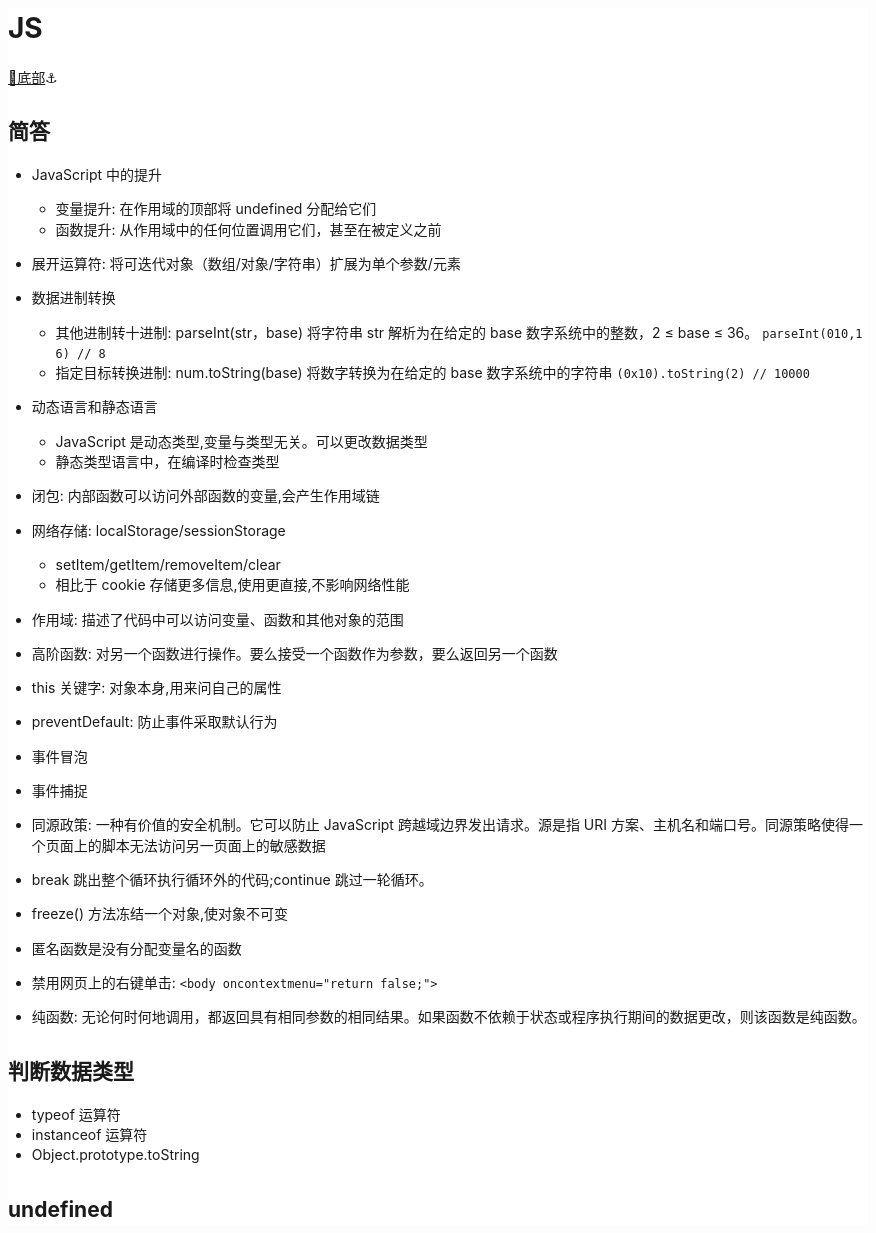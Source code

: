 # JS

[🔻底部](#bottom)<a id="top">⚓</a>

## 简答

- JavaScript 中的提升

  - 变量提升: 在作用域的顶部将 undefined 分配给它们
  - 函数提升: 从作用域中的任何位置调用它们，甚至在被定义之前

- 展开运算符: 将可迭代对象（数组/对象/字符串）扩展为单个参数/元素

- 数据进制转换

  - 其他进制转十进制: parseInt(str，base) 将字符串 str 解析为在给定的 base 数字系统中的整数，2 ≤ base ≤ 36。 `parseInt(010,16) // 8`
  - 指定目标转换进制: num.toString(base) 将数字转换为在给定的 base 数字系统中的字符串 `(0x10).toString(2) // 10000`

- 动态语言和静态语言

  - JavaScript 是动态类型,变量与类型无关。可以更改数据类型
  - 静态类型语言中，在编译时检查类型

- 闭包: 内部函数可以访问外部函数的变量,会产生作用域链
- 网络存储: localStorage/sessionStorage

  - setItem/getItem/removeItem/clear
  - 相比于 cookie 存储更多信息,使用更直接,不影响网络性能

- 作用域: 描述了代码中可以访问变量、函数和其他对象的范围
- 高阶函数: 对另一个函数进行操作。要么接受一个函数作为参数，要么返回另一个函数
- this 关键字: 对象本身,用来问自己的属性

- preventDefault: 防止事件采取默认行为
- 事件冒泡
- 事件捕捉

- 同源政策: 一种有价值的安全机制。它可以防止 JavaScript 跨越域边界发出请求。源是指 URI 方案、主机名和端口号。同源策略使得一个页面上的脚本无法访问另一页面上的敏感数据

- break 跳出整个循环执行循环外的代码;continue 跳过一轮循环。
- freeze() 方法冻结一个对象,使对象不可变
- 匿名函数是没有分配变量名的函数
- 禁用网页上的右键单击: `<body oncontextmenu="return false;">`

- 纯函数: 无论何时何地调用，都返回具有相同参数的相同结果。如果函数不依赖于状态或程序执行期间的数据更改，则该函数是纯函数。

## 判断数据类型

- typeof 运算符
- instanceof 运算符
- Object.prototype.toString

## undefined
